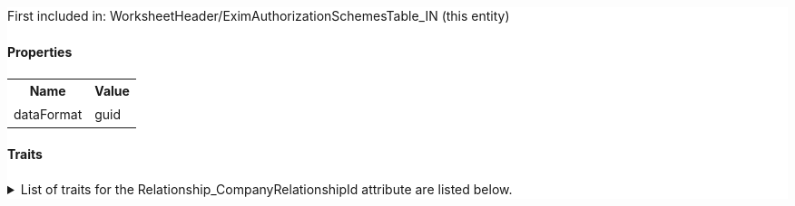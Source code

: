 First included in: WorksheetHeader/EximAuthorizationSchemesTable_IN (this entity)  

#### Properties

<table><tr><th>Name</th><th>Value</th></tr><tr><td>dataFormat</td><td>guid</td></tr></table>

#### Traits

<details><summary>List of traits for the Relationship_CompanyRelationshipId attribute are listed below.</summary></details>
